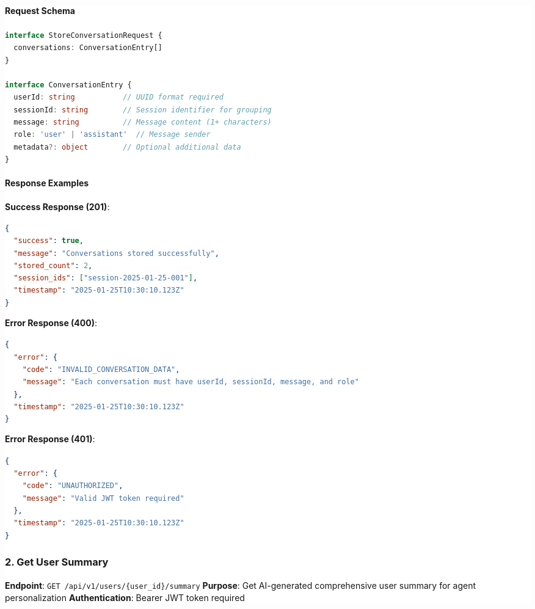 #### Request Schema

```typescript
interface StoreConversationRequest {
  conversations: ConversationEntry[]
}

interface ConversationEntry {
  userId: string           // UUID format required
  sessionId: string        // Session identifier for grouping
  message: string          // Message content (1+ characters)
  role: 'user' | 'assistant'  // Message sender
  metadata?: object        // Optional additional data
}
```

#### Response Examples

**Success Response (201)**:
```json
{
  "success": true,
  "message": "Conversations stored successfully",
  "stored_count": 2,
  "session_ids": ["session-2025-01-25-001"],
  "timestamp": "2025-01-25T10:30:10.123Z"
}
```

**Error Response (400)**:
```json
{
  "error": {
    "code": "INVALID_CONVERSATION_DATA",
    "message": "Each conversation must have userId, sessionId, message, and role"
  },
  "timestamp": "2025-01-25T10:30:10.123Z"
}
```

**Error Response (401)**:
```json
{
  "error": {
    "code": "UNAUTHORIZED",
    "message": "Valid JWT token required"
  },
  "timestamp": "2025-01-25T10:30:10.123Z"
}
```

### 2. Get User Summary

**Endpoint**: `GET /api/v1/users/{user_id}/summary`
**Purpose**: Get AI-generated comprehensive user summary for agent personalization
**Authentication**: Bearer JWT token required
